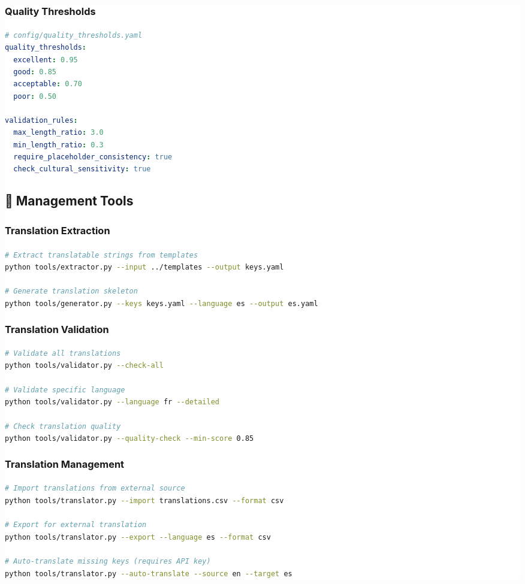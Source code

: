 ### Quality Thresholds

```yaml
# config/quality_thresholds.yaml
quality_thresholds:
  excellent: 0.95
  good: 0.85
  acceptable: 0.70
  poor: 0.50
  
validation_rules:
  max_length_ratio: 3.0
  min_length_ratio: 0.3
  require_placeholder_consistency: true
  check_cultural_sensitivity: true
```

## 🔧 Management Tools

### Translation Extraction

```bash
# Extract translatable strings from templates
python tools/extractor.py --input ../templates --output keys.yaml

# Generate translation skeleton
python tools/generator.py --keys keys.yaml --language es --output es.yaml
```

### Translation Validation

```bash
# Validate all translations
python tools/validator.py --check-all

# Validate specific language
python tools/validator.py --language fr --detailed

# Check translation quality
python tools/validator.py --quality-check --min-score 0.85
```

### Translation Management

```bash
# Import translations from external source
python tools/translator.py --import translations.csv --format csv

# Export for external translation
python tools/translator.py --export --language es --format csv

# Auto-translate missing keys (requires API key)
python tools/translator.py --auto-translate --source en --target es
```
